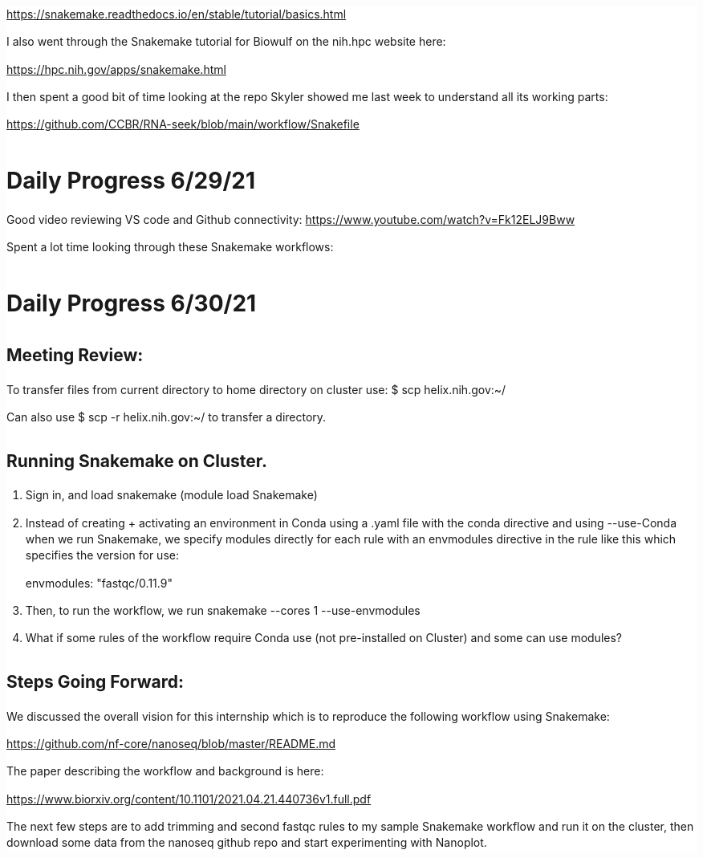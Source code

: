 https://snakemake.readthedocs.io/en/stable/tutorial/basics.html

I also went through the Snakemake tutorial for Biowulf on the nih.hpc website here:

https://hpc.nih.gov/apps/snakemake.html

I then spent a good bit of time looking at the repo Skyler showed me last week to understand all its working parts:

https://github.com/CCBR/RNA-seek/blob/main/workflow/Snakefile
 
# Daily Progress 6/29/21

Good video reviewing VS code and Github connectivity:
https://www.youtube.com/watch?v=Fk12ELJ9Bww

Spent a lot time looking through these Snakemake workflows:



# Daily Progress 6/30/21

## Meeting Review:
 
 To transfer files from current directory to home directory on cluster use:
 $ scp <file> helix.nih.gov:~/

 Can also use $ scp -r <directory> helix.nih.gov:~/ to transfer a directory.

 ## Running Snakemake on Cluster.

 1) Sign in, and load snakemake (module load Snakemake)
 2) Instead of creating + activating an environment in Conda using a .yaml file with the conda directive and using --use-Conda when we run Snakemake, we specify modules directly for each rule with an envmodules directive in the rule like this which specifies the version for use:
 
    envmodules:
        "fastqc/0.11.9"

3) Then, to run the workflow, we run snakemake --cores 1 --use-envmodules
4) What if some rules of the workflow require Conda use (not pre-installed on Cluster) and some can use modules?

## Steps Going Forward:

We discussed the overall vision for this internship which is to reproduce the following workflow using Snakemake:

https://github.com/nf-core/nanoseq/blob/master/README.md

The paper describing the workflow and background is here: 

https://www.biorxiv.org/content/10.1101/2021.04.21.440736v1.full.pdf

The next few steps are to add trimming and second fastqc rules to my sample Snakemake workflow and run it on the cluster, then download some data from the nanoseq github repo and start experimenting with Nanoplot.

